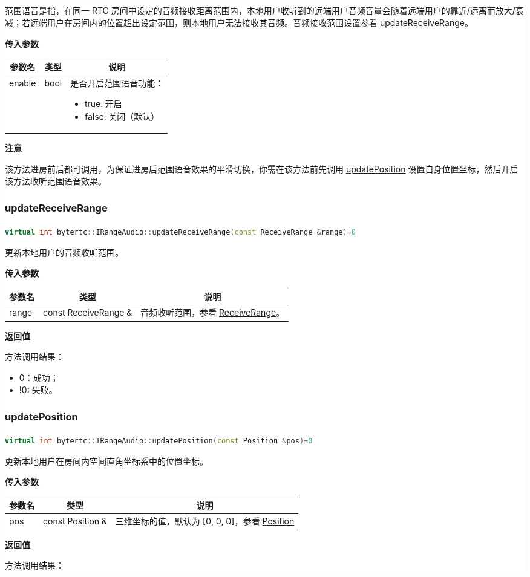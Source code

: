 范围语音是指，在同一 RTC 房间中设定的音频接收距离范围内，本地用户收听到的远端用户音频音量会随着远端用户的靠近/远离而放大/衰减；若远端用户在房间内的位置超出设定范围，则本地用户无法接收其音频。音频接收范围设置参看 [updateReceiveRange](#IRangeAudio-updatereceiverange)。


**传入参数**

| 参数名 | 类型 | 说明 |
| --- | --- | --- |
| enable | bool | 是否开启范围语音功能：<br><ul><li>true: 开启</li><li>false: 关闭（默认）</li></ul> |



**注意**

该方法进房前后都可调用，为保证进房后范围语音效果的平滑切换，你需在该方法前先调用 [updatePosition](#IRangeAudio-updateposition) 设置自身位置坐标，然后开启该方法收听范围语音效果。

<span id="IRangeAudio-updatereceiverange"></span>
### updateReceiveRange
```cpp
virtual int bytertc::IRangeAudio::updateReceiveRange(const ReceiveRange &range)=0
```
更新本地用户的音频收听范围。


**传入参数**

| 参数名 | 类型 | 说明 |
| --- | --- | --- |
| range | const ReceiveRange & | 音频收听范围，参看 [ReceiveRange](Windows-keytype.md#ReceiveRange)。 |



**返回值**

方法调用结果：

- 0：成功；
- !0: 失败。


<span id="IRangeAudio-updateposition"></span>
### updatePosition
```cpp
virtual int bytertc::IRangeAudio::updatePosition(const Position &pos)=0
```
更新本地用户在房间内空间直角坐标系中的位置坐标。


**传入参数**

| 参数名 | 类型 | 说明 |
| --- | --- | --- |
| pos | const Position & | 三维坐标的值，默认为 [0, 0, 0]，参看 [Position](Windows-keytype.md#position-2) |



**返回值**

方法调用结果：
